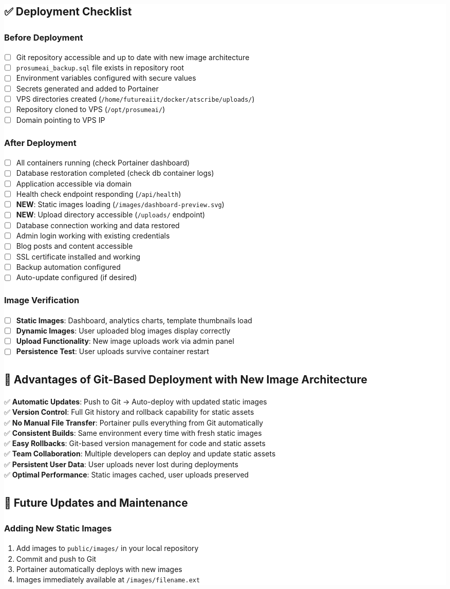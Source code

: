 ## ✅ Deployment Checklist

### Before Deployment
- [ ] Git repository accessible and up to date with new image architecture
- [ ] `prosumeai_backup.sql` file exists in repository root
- [ ] Environment variables configured with secure values
- [ ] Secrets generated and added to Portainer
- [ ] VPS directories created (`/home/futureaiit/docker/atscribe/uploads/`)
- [ ] Repository cloned to VPS (`/opt/prosumeai/`)
- [ ] Domain pointing to VPS IP

### After Deployment  
- [ ] All containers running (check Portainer dashboard)
- [ ] Database restoration completed (check db container logs)
- [ ] Application accessible via domain
- [ ] Health check endpoint responding (`/api/health`)
- [ ] **NEW**: Static images loading (`/images/dashboard-preview.svg`)
- [ ] **NEW**: Upload directory accessible (`/uploads/` endpoint)
- [ ] Database connection working and data restored
- [ ] Admin login working with existing credentials
- [ ] Blog posts and content accessible
- [ ] SSL certificate installed and working
- [ ] Backup automation configured
- [ ] Auto-update configured (if desired)

### Image Verification
- [ ] **Static Images**: Dashboard, analytics charts, template thumbnails load
- [ ] **Dynamic Images**: User uploaded blog images display correctly
- [ ] **Upload Functionality**: New image uploads work via admin panel
- [ ] **Persistence Test**: User uploads survive container restart

## 🎯 Advantages of Git-Based Deployment with New Image Architecture

✅ **Automatic Updates**: Push to Git → Auto-deploy with updated static images  
✅ **Version Control**: Full Git history and rollback capability for static assets  
✅ **No Manual File Transfer**: Portainer pulls everything from Git automatically  
✅ **Consistent Builds**: Same environment every time with fresh static images  
✅ **Easy Rollbacks**: Git-based version management for code and static assets  
✅ **Team Collaboration**: Multiple developers can deploy and update static assets  
✅ **Persistent User Data**: User uploads never lost during deployments  
✅ **Optimal Performance**: Static images cached, user uploads preserved  

## 🔮 Future Updates and Maintenance

### Adding New Static Images
1. Add images to `public/images/` in your local repository
2. Commit and push to Git
3. Portainer automatically deploys with new images
4. Images immediately available at `/images/filename.ext`
